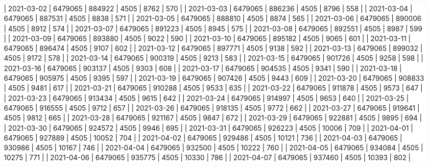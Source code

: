 | 2021-03-02 | 6479065 | 884922 | 4505 | 8762 | 570 |
| 2021-03-03 | 6479065 | 886236 | 4505 | 8796 | 558 |
| 2021-03-04 | 6479065 | 887531 | 4505 | 8838 | 571 |
| 2021-03-05 | 6479065 | 888810 | 4505 | 8874 | 565 |
| 2021-03-06 | 6479065 | 890006 | 4505 | 8912 | 574 |
| 2021-03-07 | 6479065 | 891223 | 4505 | 8945 | 575 |
| 2021-03-08 | 6479065 | 892551 | 4505 | 8987 | 599 |
| 2021-03-09 | 6479065 | 893880 | 4505 | 9022 | 590 |
| 2021-03-10 | 6479065 | 895182 | 4505 | 9065 | 601 |
| 2021-03-11 | 6479065 | 896474 | 4505 | 9107 | 602 |
| 2021-03-12 | 6479065 | 897771 | 4505 | 9138 | 592 |
| 2021-03-13 | 6479065 | 899032 | 4505 | 9172 | 578 |
| 2021-03-14 | 6479065 | 900319 | 4505 | 9213 | 583 |
| 2021-03-15 | 6479065 | 901726 | 4505 | 9258 | 598 |
| 2021-03-16 | 6479065 | 903137 | 4505 | 9303 | 608 |
| 2021-03-17 | 6479065 | 904535 | 4505 | 9341 | 590 |
| 2021-03-18 | 6479065 | 905975 | 4505 | 9395 | 597 |
| 2021-03-19 | 6479065 | 907426 | 4505 | 9443 | 609 |
| 2021-03-20 | 6479065 | 908833 | 4505 | 9481 | 617 |
| 2021-03-21 | 6479065 | 910288 | 4505 | 9533 | 635 |
| 2021-03-22 | 6479065 | 911878 | 4505 | 9573 | 647 |
| 2021-03-23 | 6479065 | 913434 | 4505 | 9615 | 642 |
| 2021-03-24 | 6479065 | 914997 | 4505 | 9653 | 640 |
| 2021-03-25 | 6479065 | 916555 | 4505 | 9712 | 657 |
| 2021-03-26 | 6479065 | 918135 | 4505 | 9772 | 662 |
| 2021-03-27 | 6479065 | 919641 | 4505 | 9812 | 665 |
| 2021-03-28 | 6479065 | 921167 | 4505 | 9847 | 672 |
| 2021-03-29 | 6479065 | 922881 | 4505 | 9895 | 694 |
| 2021-03-30 | 6479065 | 924572 | 4505 | 9946 | 695 |
| 2021-03-31 | 6479065 | 926223 | 4505 | 10006 | 709 |
| 2021-04-01 | 6479065 | 927889 | 4505 | 10052 | 704 |
| 2021-04-02 | 6479065 | 929486 | 4505 | 10121 | 736 |
| 2021-04-03 | 6479065 | 930986 | 4505 | 10167 | 746 |
| 2021-04-04 | 6479065 | 932500 | 4505 | 10222 | 760 |
| 2021-04-05 | 6479065 | 934084 | 4505 | 10275 | 771 |
| 2021-04-06 | 6479065 | 935775 | 4505 | 10330 | 786 |
| 2021-04-07 | 6479065 | 937460 | 4505 | 10393 | 802 |